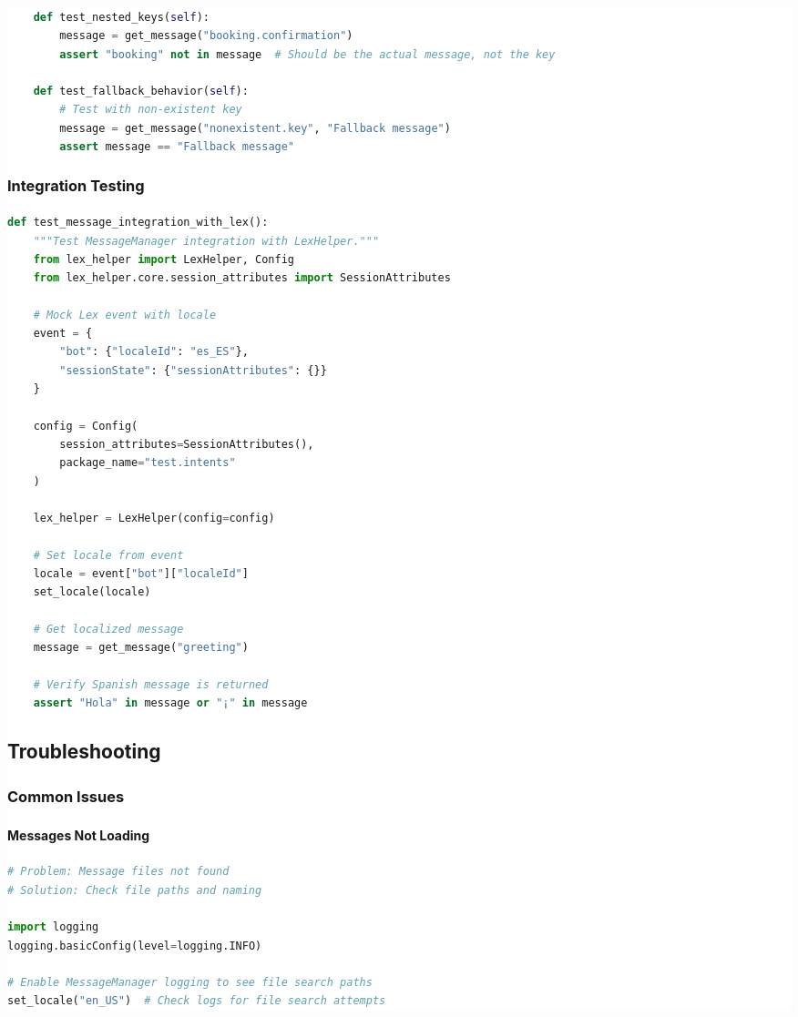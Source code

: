 ```python
    def test_nested_keys(self):
        message = get_message("booking.confirmation")
        assert "booking" not in message  # Should be the actual message, not the key
    
    def test_fallback_behavior(self):
        # Test with non-existent key
        message = get_message("nonexistent.key", "Fallback message")
        assert message == "Fallback message"
```

### Integration Testing

```python
def test_message_integration_with_lex():
    """Test MessageManager integration with LexHelper."""
    from lex_helper import LexHelper, Config
    from lex_helper.core.session_attributes import SessionAttributes
    
    # Mock Lex event with locale
    event = {
        "bot": {"localeId": "es_ES"},
        "sessionState": {"sessionAttributes": {}}
    }
    
    config = Config(
        session_attributes=SessionAttributes(),
        package_name="test.intents"
    )
    
    lex_helper = LexHelper(config=config)
    
    # Set locale from event
    locale = event["bot"]["localeId"]
    set_locale(locale)
    
    # Get localized message
    message = get_message("greeting")
    
    # Verify Spanish message is returned
    assert "Hola" in message or "¡" in message
```

## Troubleshooting

### Common Issues

#### Messages Not Loading

```python
# Problem: Message files not found
# Solution: Check file paths and naming

import logging
logging.basicConfig(level=logging.INFO)

# Enable MessageManager logging to see file search paths
set_locale("en_US")  # Check logs for file search attempts
```
